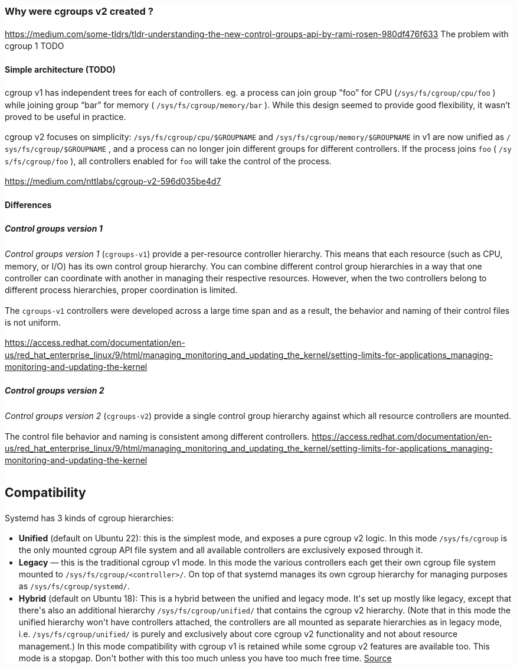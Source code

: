 ### Why were cgroups v2 created ?
https://medium.com/some-tldrs/tldr-understanding-the-new-control-groups-api-by-rami-rosen-980df476f633
The problem with cgroup 1 TODO
#### Simple architecture (TODO)
cgroup v1 has independent trees for each of controllers. eg. a process can join group "foo” for CPU (`/sys/fs/cgroup/cpu/foo` ) while joining group “bar” for memory ( `/sys/fs/cgroup/memory/bar` ). While this design seemed to provide good flexibility, it wasn’t proved to be useful in practice.

cgroup v2 focuses on simplicity: `/sys/fs/cgroup/cpu/$GROUPNAME` and `/sys/fs/cgroup/memory/$GROUPNAME` in v1 are now unified as `/sys/fs/cgroup/$GROUPNAME` , and a process can no longer join different groups for different controllers. If the process joins `foo` ( `/sys/fs/cgroup/foo` ), all controllers enabled for `foo` will take the control of the process.

https://medium.com/nttlabs/cgroup-v2-596d035be4d7
#### Differences
##### Control groups version 1
_Control groups version 1_ (`cgroups-v1`) provide a per-resource controller hierarchy. This means that each resource (such as CPU, memory, or I/O) has its own control group hierarchy. You can combine different control group hierarchies in a way that one controller can coordinate with another in managing their respective resources. However, when the two controllers belong to different process hierarchies, proper coordination is limited.

The `cgroups-v1` controllers were developed across a large time span and as a result, the behavior and naming of their control files is not uniform.

https://access.redhat.com/documentation/en-us/red_hat_enterprise_linux/9/html/managing_monitoring_and_updating_the_kernel/setting-limits-for-applications_managing-monitoring-and-updating-the-kernel
##### Control groups version 2
_Control groups version 2_ (`cgroups-v2`) provide a single control group hierarchy against which all resource controllers are mounted.

The control file behavior and naming is consistent among different controllers.
https://access.redhat.com/documentation/en-us/red_hat_enterprise_linux/9/html/managing_monitoring_and_updating_the_kernel/setting-limits-for-applications_managing-monitoring-and-updating-the-kernel
## Compatibility
Systemd has 3 kinds of cgroup hierarchies:
- **Unified** (default on Ubuntu 22): this is the simplest mode, and exposes a pure cgroup v2 logic. In this mode `/sys/fs/cgroup` is the only mounted cgroup API file system and all available controllers are exclusively exposed through it.
- **Legacy** — this is the traditional cgroup v1 mode. In this mode the various controllers each get their own cgroup file system mounted to `/sys/fs/cgroup/<controller>/`. On top of that systemd manages its own cgroup hierarchy for managing purposes as `/sys/fs/cgroup/systemd/`. 
- **Hybrid** (default on Ubuntu 18): This is a hybrid between the unified and legacy mode. It's set up mostly like legacy, except that there's also an additional hierarchy `/sys/fs/cgroup/unified/` that contains the cgroup v2 hierarchy. (Note that in this mode the unified hierarchy won't have controllers attached, the controllers are all mounted as separate hierarchies as in legacy mode, i.e. `/sys/fs/cgroup/unified/` is purely and exclusively about core cgroup v2 functionality and not about resource management.) In this mode compatibility with cgroup v1 is retained while some cgroup v2 features are available too. This mode is a stopgap. Don't bother with this too much unless you have too much free time.
[Source](https://github.com/systemd/systemd/blob/main/docs/CGROUP_DELEGATION.md#three-different-tree-setups-)
